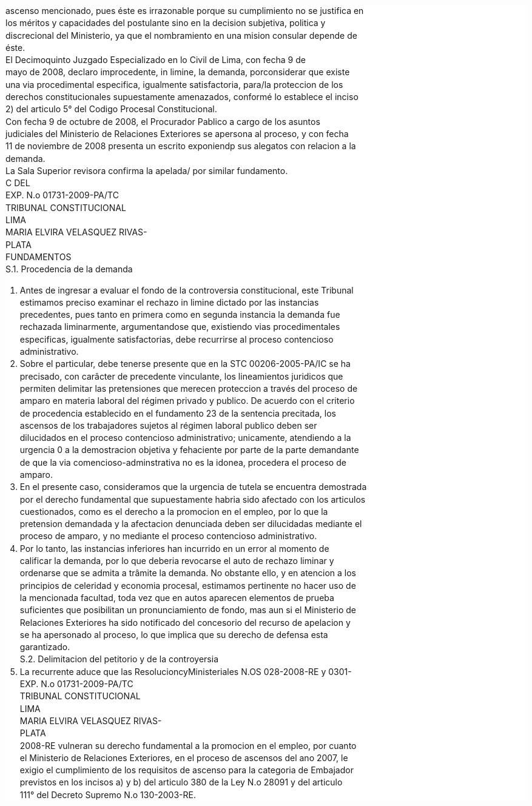 ascenso mencionado, pues éste es irrazonable porque su cumplimiento no se justifica en  
los méritos y capacidades del postulante sino en la decision subjetiva, politica y  
discrecional del Ministerio, ya que el nombramiento en una mision consular depende de  
éste.  
El Decimoquinto Juzgado Especializado en lo Civil de Lima, con fecha 9 de  
mayo de 2008, declaro improcedente, in limine, la demanda, porconsiderar que existe  
una via procedimental especifica, igualmente satisfactoria, para/la proteccion de los  
derechos constitucionales supuestamente amenazados, conformé lo establece el inciso  
2) del articulo 5° del Codigo Procesal Constitucional.  
Con fecha 9 de octubre de 2008, el Procurador Pablico a cargo de los asuntos  
judiciales del Ministerio de Relaciones Exteriores se apersona al proceso, y con fecha  
11 de noviembre de 2008 presenta un escrito exponiendp sus alegatos con relacion a la  
demanda.  
La Sala Superior revisora confirma la apelada/ por similar fundamento.  
C DEL  
EXP. N.o 01731-2009-PA/TC  
TRIBUNAL CONSTITUCIONAL  
LIMA  
MARIA ELVIRA VELASQUEZ RIVAS-  
PLATA  
FUNDAMENTOS  
S.1. Procedencia de la demanda  
1. Antes de ingresar a evaluar el fondo de la controversia constitucional, este Tribunal  
estimamos preciso examinar el rechazo in limine dictado por las instancias  
precedentes, pues tanto en primera como en segunda instancia la demanda fue  
rechazada liminarmente, argumentandose que, existiendo vias procedimentales  
especificas, igualmente satisfactorias, debe recurrirse al proceso contencioso  
administrativo.  
2. Sobre el particular, debe tenerse presente que en la STC 00206-2005-PA/IC se ha  
precisado, con carâcter de precedente vinculante, los lineamientos juridicos que  
permiten delimitar las pretensiones que merecen proteccion a través del proceso de  
amparo en materia laboral del régimen privado y publico. De acuerdo con el criterio  
de procedencia establecido en el fundamento 23 de la sentencia precitada, los  
ascensos de los trabajadores sujetos al régimen laboral publico deben ser  
dilucidados en el proceso contencioso administrativo; unicamente, atendiendo a la  
urgencia 0 a la demostracion objetiva y fehaciente por parte de la parte demandante  
de que la via comencioso-adminstrativa no es la idonea, procedera el proceso de  
amparo.  
3. En el presente caso, consideramos que la urgencia de tutela se encuentra demostrada  
por el derecho fundamental que supuestamente habria sido afectado con los articulos  
cuestionados, como es el derecho a la promocion en el empleo, por lo que la  
pretension demandada y la afectacion denunciada deben ser dilucidadas mediante el  
proceso de amparo, y no mediante el proceso contencioso administrativo.  
4. Por lo tanto, las instancias inferiores han incurrido en un error al momento de  
calificar la demanda, por lo que deberia revocarse el auto de rechazo liminar y  
ordenarse que se admita a trâmite la demanda. No obstante ello, y en atencion a los  
principios de celeridad y economia procesal, estimamos pertinente no hacer uso de  
la mencionada facultad, toda vez que en autos aparecen elementos de prueba  
suficientes que posibilitan un pronunciamiento de fondo, mas aun si el Ministerio de  
Relaciones Exteriores ha sido notificado del concesorio del recurso de apelacion y  
se ha apersonado al proceso, lo que implica que su derecho de defensa esta  
garantizado.  
S.2. Delimitacion del petitorio y de la controyersia  
5. La recurrente aduce que las ResolucioncyMinisteriales N.OS 028-2008-RE y 0301-  
EXP. N.o 01731-2009-PA/TC  
TRIBUNAL CONSTITUCIONAL  
LIMA  
MARIA ELVIRA VELASQUEZ RIVAS-  
PLATA  
2008-RE vulneran su derecho fundamental a la promocion en el empleo, por cuanto  
el Ministerio de Relaciones Exteriores, en el proceso de ascensos del ano 2007, le  
exigio el cumplimiento de los requisitos de ascenso para la categoria de Embajador  
previstos en los incisos a) y b) del articulo 380 de la Ley N.o 28091 y del articulo  
111° del Decreto Supremo N.o 130-2003-RE.  